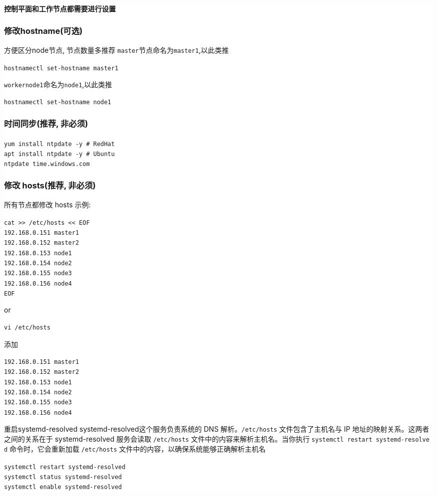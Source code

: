 **控制平面和工作节点都需要进行设置**
### 修改hostname(可选)
方便区分node节点, 节点数量多推荐
`master`节点命名为`master1`,以此类推
```shell
hostnamectl set-hostname master1
```
`workernode1`命名为`node1`,以此类推
```shell
hostnamectl set-hostname node1
```

### 时间同步(推荐, 非必须)

```shell
yum install ntpdate -y # RedHat
apt install ntpdate -y # Ubuntu
ntpdate time.windows.com
```

### 修改 hosts(推荐, 非必须)

所有节点都修改 hosts
示例:
```shell
cat >> /etc/hosts << EOF
192.168.0.151 master1
192.168.0.152 master2
192.168.0.153 node1
192.168.0.154 node2
192.168.0.155 node3
192.168.0.156 node4
EOF
```

or

```shell
vi /etc/hosts
```

添加
```
192.168.0.151 master1
192.168.0.152 master2
192.168.0.153 node1
192.168.0.154 node2
192.168.0.155 node3
192.168.0.156 node4
```

重启systemd-resolved
systemd-resolved这个服务负责系统的 DNS 解析。`/etc/hosts` 文件包含了主机名与 IP 地址的映射关系。这两者之间的关系在于 systemd-resolved 服务会读取 `/etc/hosts` 文件中的内容来解析主机名。当你执行 `systemctl restart systemd-resolved` 命令时，它会重新加载 `/etc/hosts` 文件中的内容，以确保系统能够正确解析主机名
```shell
systemctl restart systemd-resolved
systemctl status systemd-resolved
systemctl enable systemd-resolved
```
